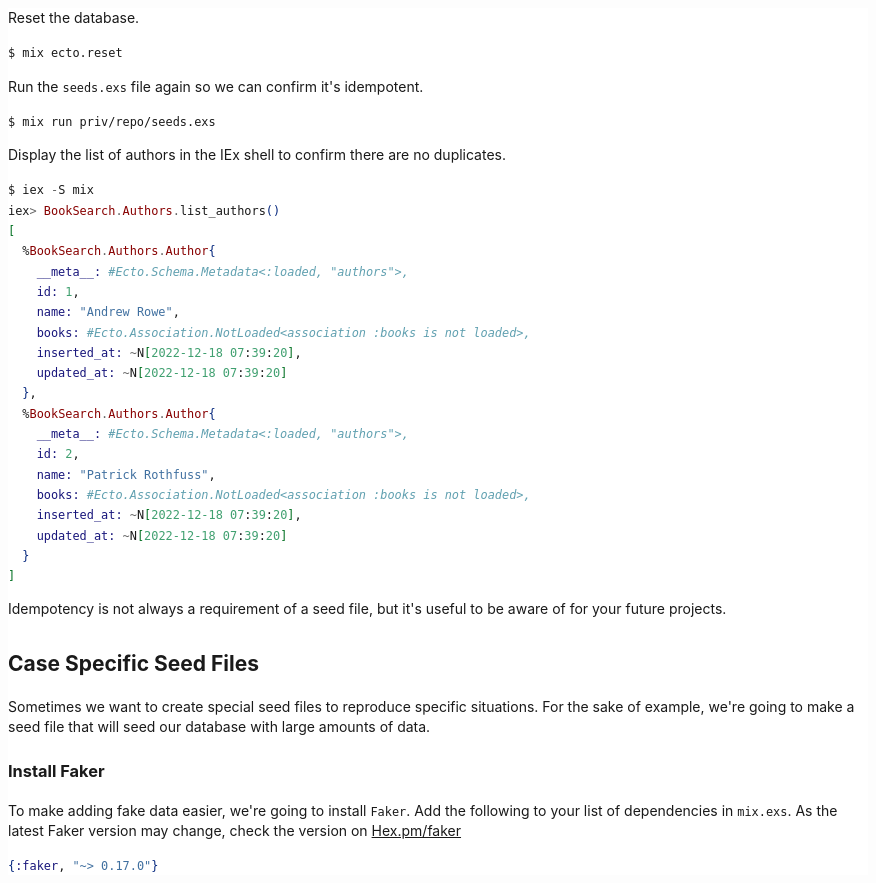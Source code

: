 Reset the database.

```
$ mix ecto.reset
```

Run the `seeds.exs` file again so we can confirm it's idempotent.

```
$ mix run priv/repo/seeds.exs
```

Display the list of authors in the IEx shell to confirm there are no duplicates.



```elixir
$ iex -S mix
iex> BookSearch.Authors.list_authors()
[
  %BookSearch.Authors.Author{
    __meta__: #Ecto.Schema.Metadata<:loaded, "authors">,
    id: 1,
    name: "Andrew Rowe",
    books: #Ecto.Association.NotLoaded<association :books is not loaded>,
    inserted_at: ~N[2022-12-18 07:39:20],
    updated_at: ~N[2022-12-18 07:39:20]
  },
  %BookSearch.Authors.Author{
    __meta__: #Ecto.Schema.Metadata<:loaded, "authors">,
    id: 2,
    name: "Patrick Rothfuss",
    books: #Ecto.Association.NotLoaded<association :books is not loaded>,
    inserted_at: ~N[2022-12-18 07:39:20],
    updated_at: ~N[2022-12-18 07:39:20]
  }
]
```

Idempotency is not always a requirement of a seed file, but it's useful to be aware of for your future projects.

## Case Specific Seed Files

Sometimes we want to create special seed files to reproduce specific situations. For the sake of example, we're going to make a seed file that will seed our database with large amounts of data.



### Install Faker

To make adding fake data easier, we're going to install `Faker`. Add the following to your list of dependencies in `mix.exs`. As the latest Faker version may change, check the version on [Hex.pm/faker](https://hex.pm/packages/faker)



```elixir
{:faker, "~> 0.17.0"}
```
